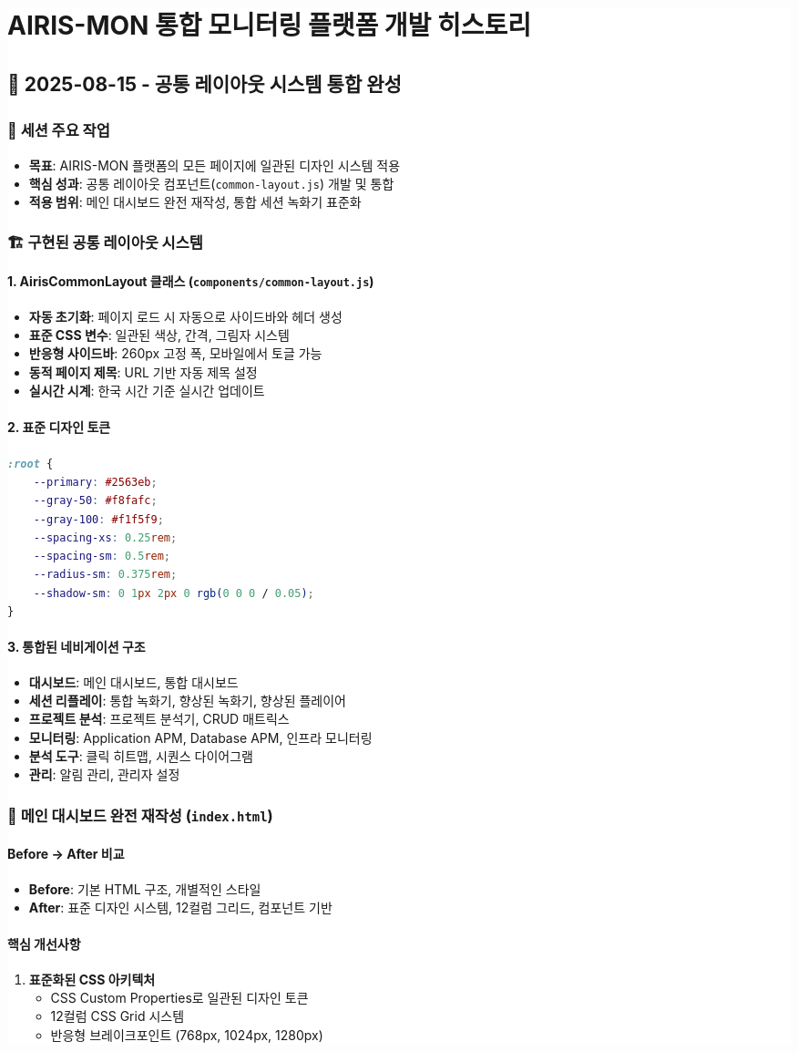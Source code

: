# AIRIS-MON 통합 모니터링 플랫폼 개발 히스토리

## 📅 2025-08-15 - 공통 레이아웃 시스템 통합 완성

### 🎯 **세션 주요 작업**
- **목표**: AIRIS-MON 플랫폼의 모든 페이지에 일관된 디자인 시스템 적용
- **핵심 성과**: 공통 레이아웃 컴포넌트(`common-layout.js`) 개발 및 통합
- **적용 범위**: 메인 대시보드 완전 재작성, 통합 세션 녹화기 표준화

### 🏗️ **구현된 공통 레이아웃 시스템**

#### 1. **AirisCommonLayout 클래스** (`components/common-layout.js`)
- **자동 초기화**: 페이지 로드 시 자동으로 사이드바와 헤더 생성
- **표준 CSS 변수**: 일관된 색상, 간격, 그림자 시스템
- **반응형 사이드바**: 260px 고정 폭, 모바일에서 토글 가능
- **동적 페이지 제목**: URL 기반 자동 제목 설정
- **실시간 시계**: 한국 시간 기준 실시간 업데이트

#### 2. **표준 디자인 토큰**
```css
:root {
    --primary: #2563eb;
    --gray-50: #f8fafc;
    --gray-100: #f1f5f9;
    --spacing-xs: 0.25rem;
    --spacing-sm: 0.5rem;
    --radius-sm: 0.375rem;
    --shadow-sm: 0 1px 2px 0 rgb(0 0 0 / 0.05);
}
```

#### 3. **통합된 네비게이션 구조**
- **대시보드**: 메인 대시보드, 통합 대시보드
- **세션 리플레이**: 통합 녹화기, 향상된 녹화기, 향상된 플레이어
- **프로젝트 분석**: 프로젝트 분석기, CRUD 매트릭스
- **모니터링**: Application APM, Database APM, 인프라 모니터링
- **분석 도구**: 클릭 히트맵, 시퀀스 다이어그램
- **관리**: 알림 관리, 관리자 설정

### 🎨 **메인 대시보드 완전 재작성** (`index.html`)

#### **Before → After 비교**
- **Before**: 기본 HTML 구조, 개별적인 스타일
- **After**: 표준 디자인 시스템, 12컬럼 그리드, 컴포넌트 기반

#### **핵심 개선사항**
1. **표준화된 CSS 아키텍처**
   - CSS Custom Properties로 일관된 디자인 토큰
   - 12컬럼 CSS Grid 시스템
   - 반응형 브레이크포인트 (768px, 1024px, 1280px)

